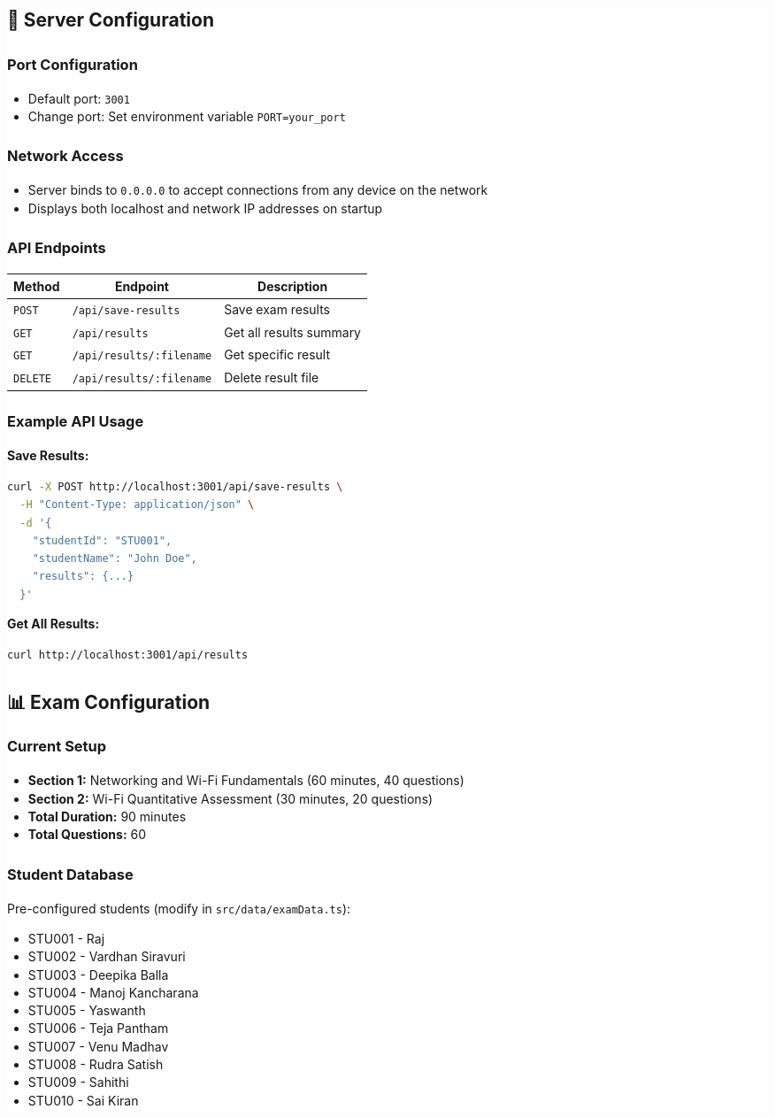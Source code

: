 ## 🔧 Server Configuration

### Port Configuration
- Default port: `3001`
- Change port: Set environment variable `PORT=your_port`

### Network Access
- Server binds to `0.0.0.0` to accept connections from any device on the network
- Displays both localhost and network IP addresses on startup

### API Endpoints

| Method | Endpoint | Description |
|--------|----------|-------------|
| `POST` | `/api/save-results` | Save exam results |
| `GET` | `/api/results` | Get all results summary |
| `GET` | `/api/results/:filename` | Get specific result |
| `DELETE` | `/api/results/:filename` | Delete result file |

### Example API Usage

**Save Results:**
```bash
curl -X POST http://localhost:3001/api/save-results \
  -H "Content-Type: application/json" \
  -d '{
    "studentId": "STU001",
    "studentName": "John Doe",
    "results": {...}
  }'
```

**Get All Results:**
```bash
curl http://localhost:3001/api/results
```

## 📊 Exam Configuration

### Current Setup
- **Section 1:** Networking and Wi-Fi Fundamentals (60 minutes, 40 questions)
- **Section 2:** Wi-Fi Quantitative Assessment (30 minutes, 20 questions)
- **Total Duration:** 90 minutes
- **Total Questions:** 60

### Student Database
Pre-configured students (modify in `src/data/examData.ts`):
- STU001 - Raj
- STU002 - Vardhan Siravuri
- STU003 - Deepika Balla
- STU004 - Manoj Kancharana
- STU005 - Yaswanth
- STU006 - Teja Pantham
- STU007 - Venu Madhav
- STU008 - Rudra Satish
- STU009 - Sahithi
- STU010 - Sai Kiran
